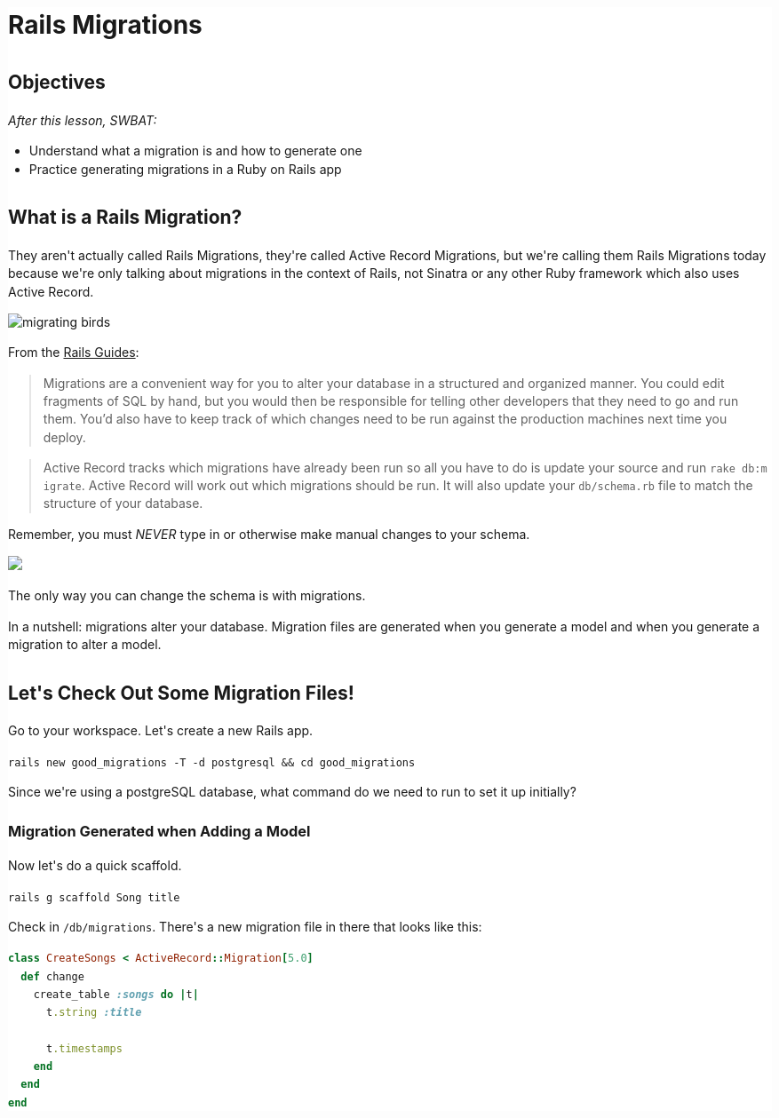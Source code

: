 # Rails Migrations

## Objectives

*After this lesson, SWBAT:*

- Understand what a migration is and how to generate one
- Practice generating migrations in a Ruby on Rails app

## What is a Rails Migration?

They aren't actually called Rails Migrations, they're called Active Record Migrations, but we're calling them Rails Migrations today because we're only talking about migrations in the context of Rails, not Sinatra or any other Ruby framework which also uses Active Record.

![migrating birds](https://media4.giphy.com/media/SUtPZfyDenHoY/200.gif)

From the [Rails Guides](http://guides.rubyonrails.org/v3.2/migrations.html):

> Migrations are a convenient way for you to alter your database in a structured and organized manner. You could edit fragments of SQL by hand, but you would then be responsible for telling other developers that they need to go and run them. You’d also have to keep track of which changes need to be run against the production machines next time you deploy.

> Active Record tracks which migrations have already been run so all you have to do is update your source and run `rake db:migrate`. Active Record will work out which migrations should be run. It will also update your `db/schema.rb` file to match the structure of your database.

Remember, you must *NEVER* type in or otherwise make manual changes to your schema.

![](https://media1.giphy.com/media/RZlKCwX2P8m9a/200.gif#32)  
   

The only way you can change the schema is with migrations.

In a nutshell: migrations alter your database. Migration files are generated when you generate a model and when you generate a migration to alter a model.

## Let's Check Out Some Migration Files!

Go to your workspace. Let's create a new Rails app.

`rails new good_migrations -T -d postgresql && cd good_migrations`

Since we're using a postgreSQL database, what command do we need to run to set it up initially?

### Migration Generated when Adding a Model

Now let's do a quick scaffold.

`rails g scaffold Song title`

Check in `/db/migrations`. There's a new migration file in there that looks like this:

```ruby
class CreateSongs < ActiveRecord::Migration[5.0]
  def change
    create_table :songs do |t|
      t.string :title

      t.timestamps
    end
  end
end
```
